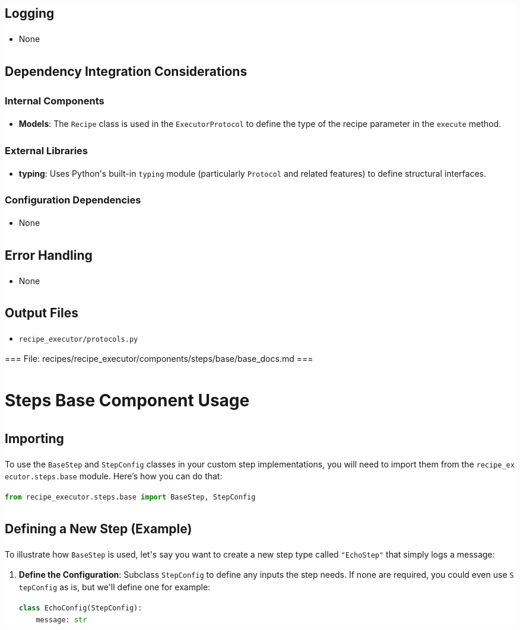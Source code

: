 ## Logging

- None

## Dependency Integration Considerations

### Internal Components

- **Models**: The `Recipe` class is used in the `ExecutorProtocol` to define the type of the recipe parameter in the `execute` method.

### External Libraries

- **typing**: Uses Python's built-in `typing` module (particularly `Protocol` and related features) to define structural interfaces.

### Configuration Dependencies

- None

## Error Handling

- None

## Output Files

- `recipe_executor/protocols.py`


=== File: recipes/recipe_executor/components/steps/base/base_docs.md ===
# Steps Base Component Usage

## Importing

To use the `BaseStep` and `StepConfig` classes in your custom step implementations, you will need to import them from the `recipe_executor.steps.base` module. Here’s how you can do that:

```python
from recipe_executor.steps.base import BaseStep, StepConfig
```

## Defining a New Step (Example)

To illustrate how `BaseStep` is used, let's say you want to create a new step type called `"EchoStep"` that simply logs a message:

1. **Define the Configuration**: Subclass `StepConfig` to define any inputs the step needs. If none are required, you could even use `StepConfig` as is, but we'll define one for example:

   ```python
   class EchoConfig(StepConfig):
       message: str
   ```
